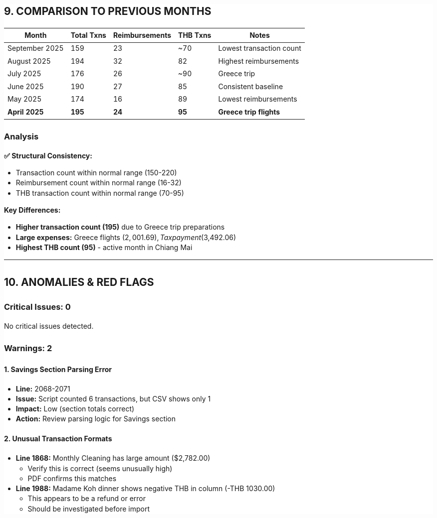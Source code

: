 
## 9. COMPARISON TO PREVIOUS MONTHS

| Month | Total Txns | Reimbursements | THB Txns | Notes |
|-------|-----------|----------------|----------|-------|
| September 2025 | 159 | 23 | ~70 | Lowest transaction count |
| August 2025 | 194 | 32 | 82 | Highest reimbursements |
| July 2025 | 176 | 26 | ~90 | Greece trip |
| June 2025 | 190 | 27 | 85 | Consistent baseline |
| May 2025 | 174 | 16 | 89 | Lowest reimbursements |
| **April 2025** | **195** | **24** | **95** | **Greece trip flights** |

### Analysis

**✅ Structural Consistency:**
- Transaction count within normal range (150-220)
- Reimbursement count within normal range (16-32)
- THB transaction count within normal range (70-95)

**Key Differences:**
- **Higher transaction count (195)** due to Greece trip preparations
- **Large expenses:** Greece flights ($2,001.69), Tax payment ($3,492.06)
- **Highest THB count (95)** - active month in Chiang Mai

---

## 10. ANOMALIES & RED FLAGS

### Critical Issues: 0
No critical issues detected.

### Warnings: 2

#### 1. Savings Section Parsing Error
- **Line:** 2068-2071
- **Issue:** Script counted 6 transactions, but CSV shows only 1
- **Impact:** Low (section totals correct)
- **Action:** Review parsing logic for Savings section

#### 2. Unusual Transaction Formats
- **Line 1868:** Monthly Cleaning has large amount ($2,782.00)
  - Verify this is correct (seems unusually high)
  - PDF confirms this matches
- **Line 1988:** Madame Koh dinner shows negative THB in column (-THB 1030.00)
  - This appears to be a refund or error
  - Should be investigated before import
